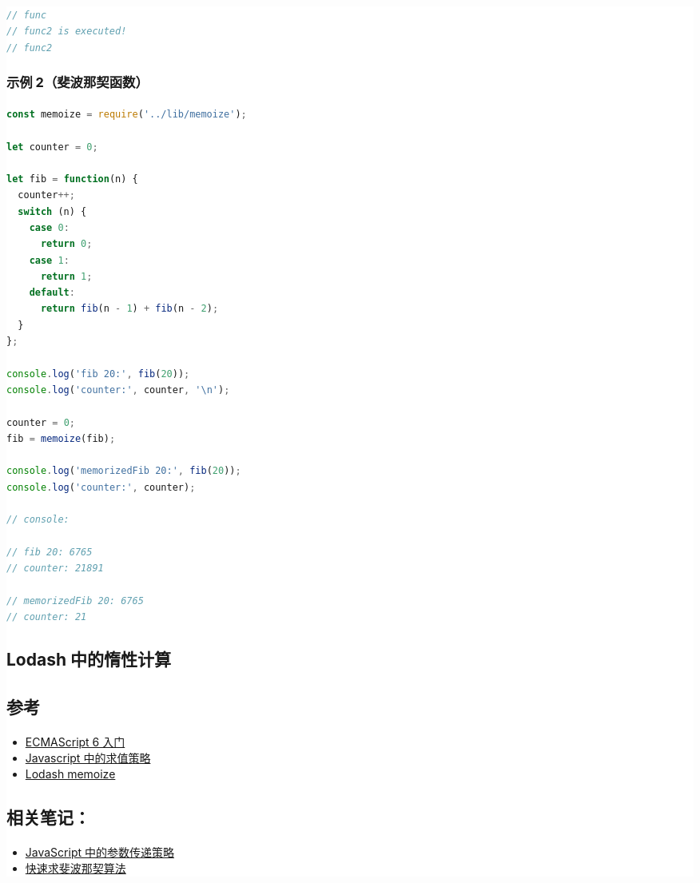 ```javascript
// func
// func2 is executed!
// func2
```

### 示例 2（斐波那契函数）

```javascript
const memoize = require('../lib/memoize');

let counter = 0;

let fib = function(n) {
  counter++;
  switch (n) {
    case 0:
      return 0;
    case 1:
      return 1;
    default:
      return fib(n - 1) + fib(n - 2);
  }
};

console.log('fib 20:', fib(20));
console.log('counter:', counter, '\n');

counter = 0;
fib = memoize(fib);

console.log('memorizedFib 20:', fib(20));
console.log('counter:', counter);

// console:

// fib 20: 6765
// counter: 21891

// memorizedFib 20: 6765
// counter: 21
```

## Lodash 中的惰性计算

## 参考

- [ECMAScript 6 入门](http://es6.ruanyifeng.com/)
- [Javascript 中的求值策略](https://zhuanlan.zhihu.com/p/33035557)
- [Lodash memoize](https://github.com/lodash/lodash/blob/master/memoize.js)

## 相关笔记：

- [JavaScript 中的参数传递策略](https://github.com/zh-rocco/fe-notes/issues/3)
- [快速求斐波那契算法](https://gist.github.com/zh-rocco/cacafafa9c20dc998500cceff7f558be)
